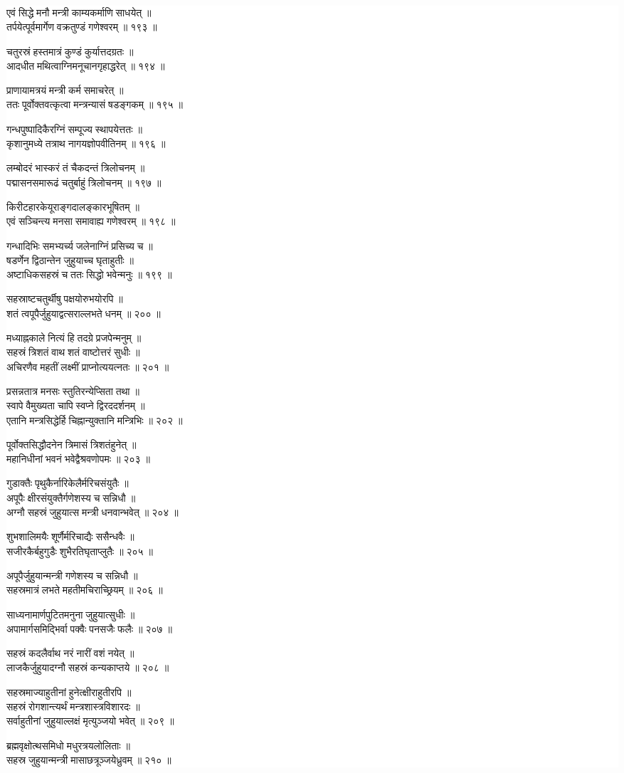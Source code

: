 एवं सिद्धे मनौ मन्त्री काम्यकर्माणि साधयेत् ॥  
तर्पयेत्पूर्वमार्गेण वक्रतुण्डं गणेश्वरम् ॥ १९३ ॥   
  
चतुरस्रं हस्तमात्रं कुण्डं कुर्यात्तदग्रतः ॥  
आदधीत मथित्वाग्निमनूचानगृहाद्धरेत् ॥ १९४ ॥   
  
प्राणायामत्रयं मन्त्री कर्म समाचरेत् ॥  
ततः पूर्वोक्तवत्कृत्वा मन्त्रन्यासं षडङ्गकम् ॥ १९५ ॥   
  
गन्धपुष्पादिकैरग्निं सम्पूज्य स्थापयेत्ततः ॥  
कृशानुमध्ये तत्राथ नागयज्ञोपवीतिनम् ॥ १९६ ॥   
  
लम्बोदरं भास्करं तं चैकदन्तं त्रिलोचनम् ॥  
पद्मासनसमारूढं चतुर्बाहुं त्रिलोचनम् ॥ १९७ ॥   
  
किरीटहारकेयूराङ्गदालङ्कारभूषितम् ॥  
एवं सञ्चिन्त्य मनसा समावाह्य गणेश्वरम् ॥ १९८ ॥   
  
गन्धादिभिः समभ्यर्च्य जलेनाग्निं प्रसिच्य च ॥  
षडर्णेन द्विठान्तेन जुहुयाच्च घृताहुतीः ॥  
अष्टाधिकसहस्रं च ततः सिद्धो भवेन्मनुः ॥ १९९ ॥   
  
सहस्राष्टचतुर्थीषु पक्षयोरुभयोरपि ॥  
शतं त्वपूपैर्जुहुयाद्वत्सराल्लभते धनम् ॥ २०० ॥   
  
मध्याह्नकाले नित्यं हि तदग्रे प्रजपेन्मनुम् ॥  
सहस्रं त्रिशतं वाथ शतं वाष्टोत्तरं सुधीः ॥  
अचिरणैव महतीं लक्ष्मीं प्राप्नोत्ययत्नतः ॥ २०१ ॥   
  
प्रसन्नतात्र मनसः स्तुतिरन्येप्सिता तथा ॥  
स्वापे वैमुख्यता चापि स्वप्ने द्विरददर्शनम् ॥  
एतानि मन्त्रसिद्धेर्हि चिह्नान्युक्तानि मन्त्रिभिः ॥ २०२ ॥   
  
पूर्वोक्तसिद्धौदनेन त्रिमासं त्रिशतंहुनेत् ॥  
महानिधीनां भवनं भवेद्वैश्रवणोपमः ॥ २०३ ॥   
  
गुडाक्तैः पृथुकैर्नारिकेलैर्मरिचसंयुतैः ॥  
अपूपैः क्षीरसंयुक्तैर्गणेशस्य च सन्निधौ ॥  
अग्नौ सहस्रं जुहुयात्स मन्त्री धनवान्भवेत् ॥ २०४ ॥   
  
शुभशालिमयैः शूर्णैर्मरिचाद्यैः ससैन्धवैः ॥  
सजीरकैर्बहुगुडैः शुभैरतिघृताप्लुतैः ॥ २०५ ॥   
  
अपूपैर्जुहुयान्मन्त्री गणेशस्य च सन्निधौ ॥  
सहस्रमात्रं लभते महतीमचिराच्छ्रियम् ॥ २०६ ॥   
  
साध्यनामार्णपुटितमनुना जुहुयात्सुधीः ॥  
अपामार्गसमिद्भिर्वा पक्वैः पनसजैः फलैः ॥ २०७ ॥   
  
सहस्रं कदलैर्वाथ नरं नारीं वशं नयेत् ॥  
लाजकैर्जुहुयादग्नौ सहस्रं कन्यकाप्तये ॥ २०८ ॥   
  
सहस्रमाज्याहुतीनां हुनेत्क्षीराहुतीरपि ॥  
सहस्रं रोगशान्त्यर्थं मन्त्रशास्त्रविशारदः ॥  
सर्वाहुतीनां जुहुयाल्लक्षं मृत्युञ्जयो भवेत् ॥ २०९ ॥   
  
ब्रह्मवृक्षोत्थसमिधो मधुरत्रयलोलिताः ॥  
सहस्र जुहुयान्मन्त्री मासाछत्रूञ्जयेध्रुवम् ॥ २१० ॥   
  